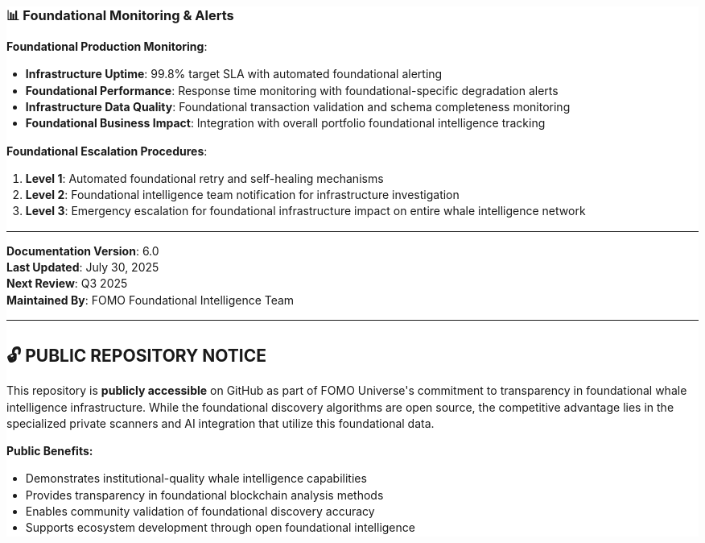 ### **📊 Foundational Monitoring & Alerts**

**Foundational Production Monitoring**:
- **Infrastructure Uptime**: 99.8% target SLA with automated foundational alerting
- **Foundational Performance**: Response time monitoring with foundational-specific degradation alerts
- **Infrastructure Data Quality**: Foundational transaction validation and schema completeness monitoring
- **Foundational Business Impact**: Integration with overall portfolio foundational intelligence tracking

**Foundational Escalation Procedures**:
1. **Level 1**: Automated foundational retry and self-healing mechanisms
2. **Level 2**: Foundational intelligence team notification for infrastructure investigation
3. **Level 3**: Emergency escalation for foundational infrastructure impact on entire whale intelligence network

---

**Documentation Version**: 6.0  
**Last Updated**: July 30, 2025  
**Next Review**: Q3 2025  
**Maintained By**: FOMO Foundational Intelligence Team

---

## 🔓 **PUBLIC REPOSITORY NOTICE**

This repository is **publicly accessible** on GitHub as part of FOMO Universe's commitment to transparency in foundational whale intelligence infrastructure. While the foundational discovery algorithms are open source, the competitive advantage lies in the specialized private scanners and AI integration that utilize this foundational data.

**Public Benefits:**
- Demonstrates institutional-quality whale intelligence capabilities
- Provides transparency in foundational blockchain analysis methods
- Enables community validation of foundational discovery accuracy
- Supports ecosystem development through open foundational intelligence

